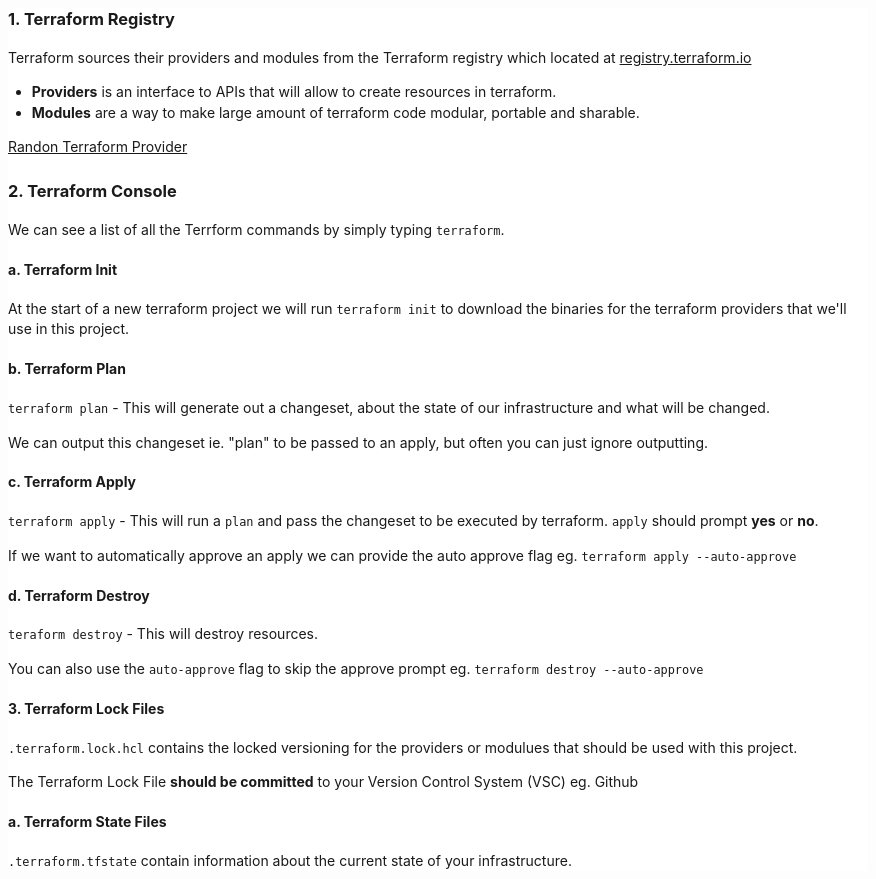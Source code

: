 ### 1. Terraform Registry

Terraform sources their providers and modules from the Terraform registry which located at [registry.terraform.io](https://registry.terraform.io/)

- **Providers** is an interface to APIs that will allow to create resources in terraform.
- **Modules** are a way to make large amount of terraform code modular, portable and sharable.

[Randon Terraform Provider](https://registry.terraform.io/providers/hashicorp/random)


### 2. Terraform Console

We can see a list of all the Terrform commands by simply typing `terraform`.


#### a. Terraform Init

At the start of a new terraform project we will run `terraform init` to download the binaries for the terraform providers that we'll use in this project.


#### b. Terraform Plan

`terraform plan` - This will generate out a changeset, about the state of our infrastructure and what will be changed.

We can output this changeset ie. "plan" to be passed to an apply, but often you can just ignore outputting.


#### c. Terraform Apply

`terraform apply` - This will run a `plan` and pass the changeset to be executed by terraform. `apply` should prompt **yes** or **no**.

If we want to automatically approve an apply we can provide the auto approve flag eg. `terraform apply --auto-approve`


#### d. Terraform Destroy

`teraform destroy` - This will destroy resources.

You can also use the `auto-approve` flag to skip the approve prompt eg. `terraform destroy --auto-approve`


#### 3. Terraform Lock Files

`.terraform.lock.hcl` contains the locked versioning for the providers or modulues that should be used with this project.

The Terraform Lock File **should be committed** to your Version Control System (VSC) eg. Github


#### a. Terraform State Files

`.terraform.tfstate` contain information about the current state of your infrastructure.
